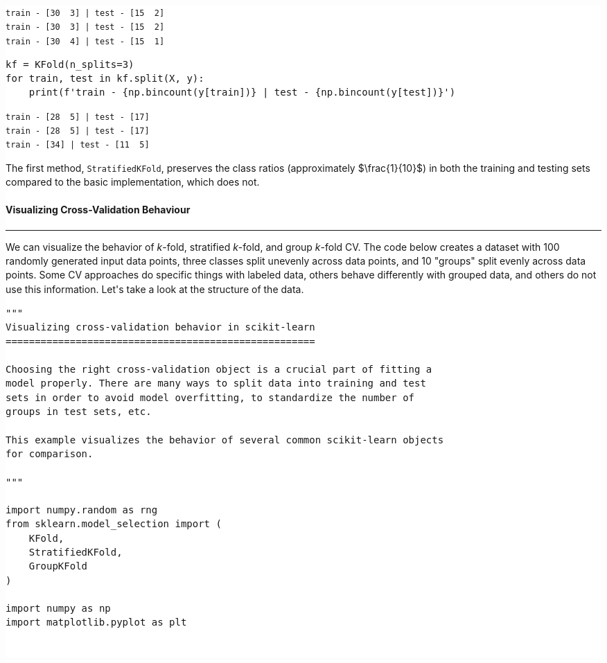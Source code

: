
    train - [30  3] | test - [15  2]
    train - [30  3] | test - [15  2]
    train - [30  4] | test - [15  1]



<div class="highlight"><pre><span></span><span class="n">kf</span> <span class="o">=</span> <span class="n">KFold</span><span class="p">(</span><span class="n">n_splits</span><span class="o">=</span><span class="mi">3</span><span class="p">)</span>
<span class="k">for</span> <span class="n">train</span><span class="p">,</span> <span class="n">test</span> <span class="ow">in</span> <span class="n">kf</span><span class="o">.</span><span class="n">split</span><span class="p">(</span><span class="n">X</span><span class="p">,</span> <span class="n">y</span><span class="p">):</span>
    <span class="nb">print</span><span class="p">(</span><span class="sa">f</span><span class="s1">&#39;train - </span><span class="si">{</span><span class="n">np</span><span class="o">.</span><span class="n">bincount</span><span class="p">(</span><span class="n">y</span><span class="p">[</span><span class="n">train</span><span class="p">])</span><span class="si">}</span><span class="s1"> | test - </span><span class="si">{</span><span class="n">np</span><span class="o">.</span><span class="n">bincount</span><span class="p">(</span><span class="n">y</span><span class="p">[</span><span class="n">test</span><span class="p">])</span><span class="si">}</span><span class="s1">&#39;</span><span class="p">)</span>
</pre></div>


    train - [28  5] | test - [17]
    train - [28  5] | test - [17]
    train - [34] | test - [11  5]


The first method, `StratifiedKFold`, preserves the class ratios (approximately $\frac{1}{10}$) in both the training and testing sets compared to the basic implementation, which does not.

#### Visualizing Cross-Validation Behaviour

---

We can visualize the behavior of *k*-fold, stratified *k*-fold, and group *k*-fold CV. The code below creates a dataset with 100 randomly generated input data points, three classes split unevenly across data points, and 10 "groups" split evenly across data points. Some CV approaches do specific things with labeled data, others behave differently with grouped data, and others do not use this information. Let's take a look at the structure of the data.




<div class="highlight"><pre><span></span><span class="sd">&quot;&quot;&quot;</span>
<span class="sd">Visualizing cross-validation behavior in scikit-learn</span>
<span class="sd">=====================================================</span><br><br><span class="sd">Choosing the right cross-validation object is a crucial part of fitting a</span>
<span class="sd">model properly. There are many ways to split data into training and test</span>
<span class="sd">sets in order to avoid model overfitting, to standardize the number of</span>
<span class="sd">groups in test sets, etc.</span><br><br><span class="sd">This example visualizes the behavior of several common scikit-learn objects</span>
<span class="sd">for comparison.</span><br><br><span class="sd">&quot;&quot;&quot;</span><br><br><span class="kn">import</span> <span class="nn">numpy.random</span> <span class="k">as</span> <span class="nn">rng</span>
<span class="kn">from</span> <span class="nn">sklearn.model_selection</span> <span class="kn">import</span> <span class="p">(</span>
    <span class="n">KFold</span><span class="p">,</span>
    <span class="n">StratifiedKFold</span><span class="p">,</span>
    <span class="n">GroupKFold</span>
<span class="p">)</span><br><br><span class="kn">import</span> <span class="nn">numpy</span> <span class="k">as</span> <span class="nn">np</span>
<span class="kn">import</span> <span class="nn">matplotlib.pyplot</span> <span class="k">as</span> <span class="nn">plt</span>
